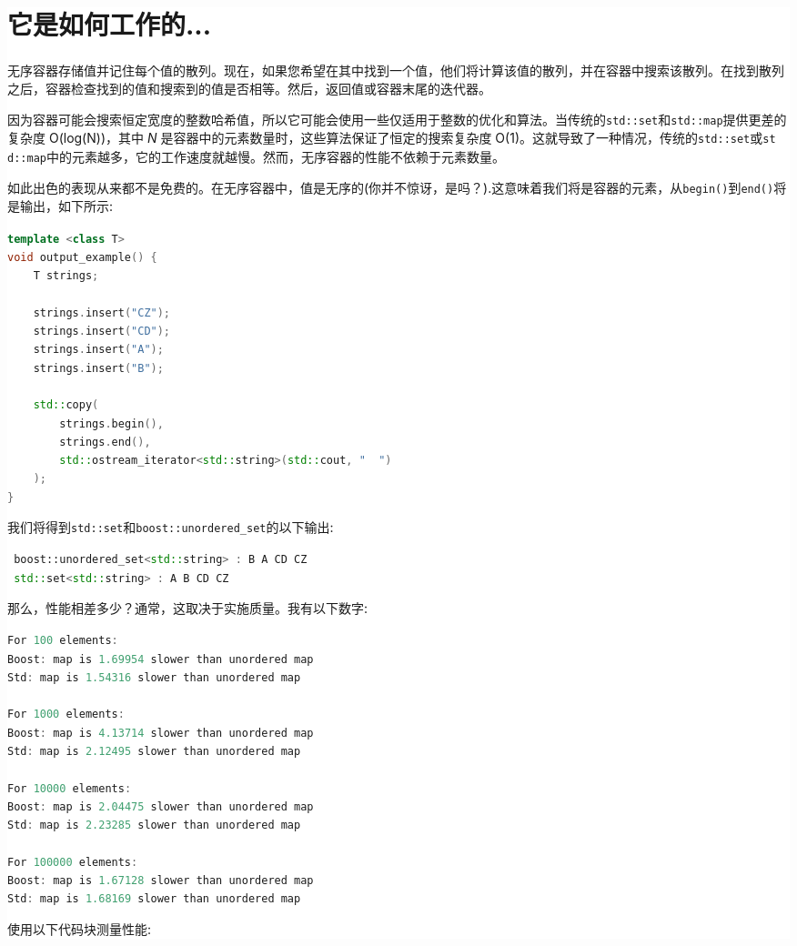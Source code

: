 # 它是如何工作的...

无序容器存储值并记住每个值的散列。现在，如果您希望在其中找到一个值，他们将计算该值的散列，并在容器中搜索该散列。在找到散列之后，容器检查找到的值和搜索到的值是否相等。然后，返回值或容器末尾的迭代器。

因为容器可能会搜索恒定宽度的整数哈希值，所以它可能会使用一些仅适用于整数的优化和算法。当传统的`std::set`和`std::map`提供更差的复杂度 O(log(N))，其中 *N* 是容器中的元素数量时，这些算法保证了恒定的搜索复杂度 O(1)。这就导致了一种情况，传统的`std::set`或`std::map`中的元素越多，它的工作速度就越慢。然而，无序容器的性能不依赖于元素数量。

如此出色的表现从来都不是免费的。在无序容器中，值是无序的(你并不惊讶，是吗？).这意味着我们将是容器的元素，从`begin()`到`end()`将是输出，如下所示:

```cpp
template <class T>
void output_example() {
    T strings;

    strings.insert("CZ");
    strings.insert("CD");
    strings.insert("A");
    strings.insert("B");

    std::copy(
        strings.begin(),
        strings.end(),
        std::ostream_iterator<std::string>(std::cout, "  ")
    );
}
```

我们将得到`std::set`和`boost::unordered_set`的以下输出:

```cpp
 boost::unordered_set<std::string> : B A CD CZ
 std::set<std::string> : A B CD CZ
```

那么，性能相差多少？通常，这取决于实施质量。我有以下数字:

```cpp
For 100 elements:
Boost: map is 1.69954 slower than unordered map
Std: map is 1.54316 slower than unordered map

For 1000 elements:
Boost: map is 4.13714 slower than unordered map
Std: map is 2.12495 slower than unordered map

For 10000 elements:
Boost: map is 2.04475 slower than unordered map
Std: map is 2.23285 slower than unordered map

For 100000 elements:
Boost: map is 1.67128 slower than unordered map
Std: map is 1.68169 slower than unordered map
```

使用以下代码块测量性能:
